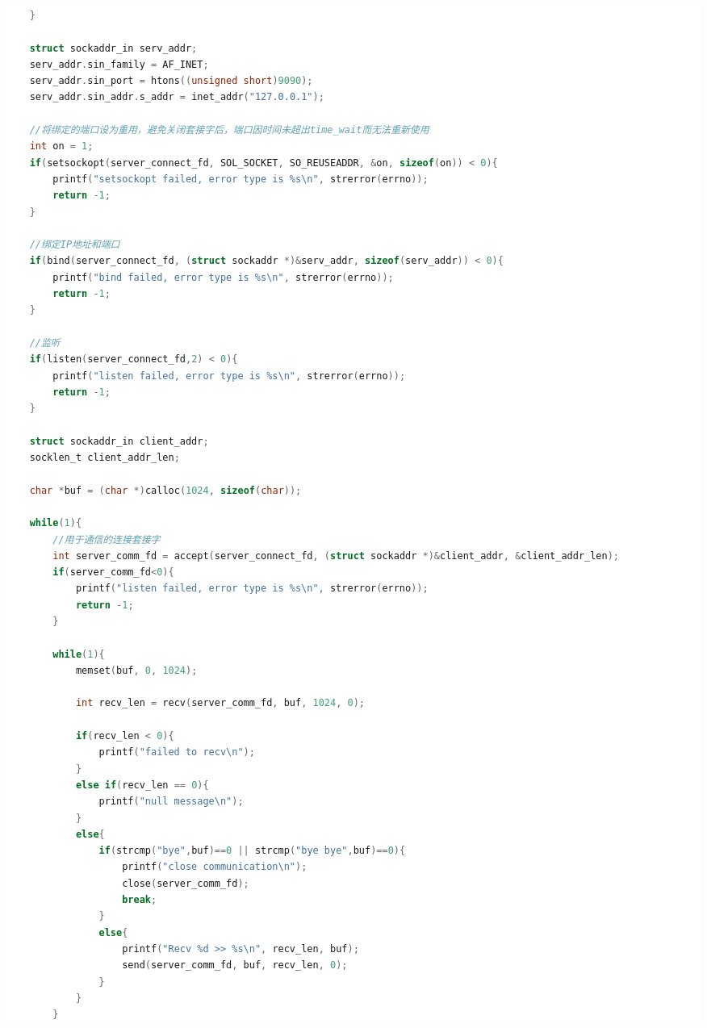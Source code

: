 ~~~c
	}
	
	struct sockaddr_in serv_addr;
	serv_addr.sin_family = AF_INET;
	serv_addr.sin_port = htons((unsigned short)9090);
	serv_addr.sin_addr.s_addr = inet_addr("127.0.0.1");
	
    //将绑定的端口设为重用，避免关闭套接字后，端口因时间未超出time_wait而无法重新使用
	int on = 1;
	if(setsockopt(server_connect_fd, SOL_SOCKET, SO_REUSEADDR, &on, sizeof(on)) < 0){
		printf("setsockopt failed, error type is %s\n", strerror(errno));
		return -1;
	}
	
	//绑定IP地址和端口
	if(bind(server_connect_fd, (struct sockaddr *)&serv_addr, sizeof(serv_addr)) < 0){
		printf("bind failed, error type is %s\n", strerror(errno));
		return -1;
	}
		
    //监听
	if(listen(server_connect_fd,2) < 0){
		printf("listen failed, error type is %s\n", strerror(errno));
		return -1;
	}
	
	struct sockaddr_in client_addr;
	socklen_t client_addr_len;
	
	char *buf = (char *)calloc(1024, sizeof(char));
	
	while(1){
        //用于通信的连接套接字
		int server_comm_fd = accept(server_connect_fd, (struct sockaddr *)&client_addr, &client_addr_len);
		if(server_comm_fd<0){
			printf("listen failed, error type is %s\n", strerror(errno));
			return -1;
		}
		
		while(1){
			memset(buf, 0, 1024);
		
			int recv_len = recv(server_comm_fd, buf, 1024, 0);
		
			if(recv_len < 0){
				printf("failed to recv\n");
			}
			else if(recv_len == 0){
				printf("null message\n");
			}
			else{
				if(strcmp("bye",buf)==0 || strcmp("bye bye",buf)==0){
					printf("close communication\n");
					close(server_comm_fd);
					break;
				}
				else{
					printf("Recv %d >> %s\n", recv_len, buf);
					send(server_comm_fd, buf, recv_len, 0);
				}
			}
		}
~~~